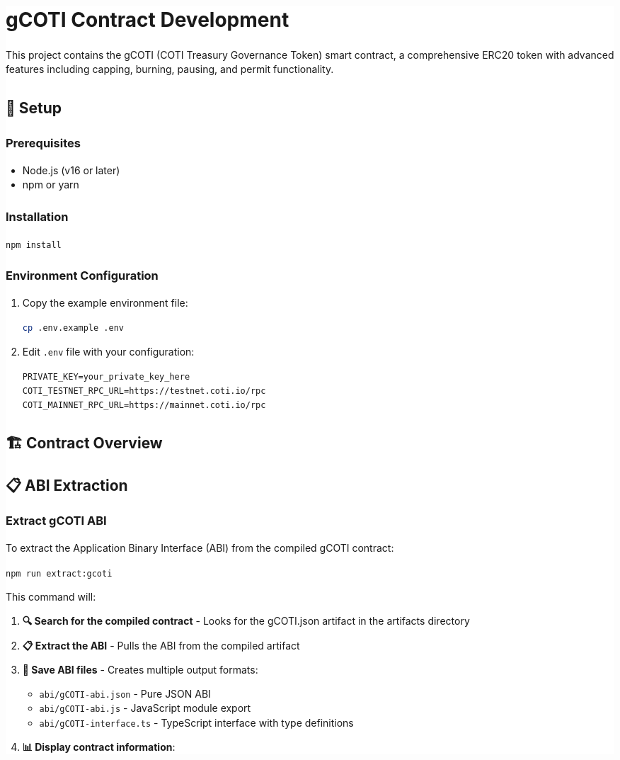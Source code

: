 # gCOTI Contract Development

This project contains the gCOTI (COTI Treasury Governance Token) smart contract, a comprehensive ERC20 token with advanced features including capping, burning, pausing, and permit functionality.

## 🔧 Setup

### Prerequisites

- Node.js (v16 or later)
- npm or yarn

### Installation

```bash
npm install
```

### Environment Configuration

1. Copy the example environment file:

   ```bash
   cp .env.example .env
   ```
2. Edit `.env` file with your configuration:

   ```env
   PRIVATE_KEY=your_private_key_here
   COTI_TESTNET_RPC_URL=https://testnet.coti.io/rpc
   COTI_MAINNET_RPC_URL=https://mainnet.coti.io/rpc
   ```

## 🏗️ Contract Overview


## 📋 ABI Extraction

### Extract gCOTI ABI

To extract the Application Binary Interface (ABI) from the compiled gCOTI contract:

```bash
npm run extract:gcoti
```

This command will:

1. **🔍 Search for the compiled contract** - Looks for the gCOTI.json artifact in the artifacts directory
2. **📋 Extract the ABI** - Pulls the ABI from the compiled artifact
3. **💾 Save ABI files** - Creates multiple output formats:

   - `abi/gCOTI-abi.json` - Pure JSON ABI
   - `abi/gCOTI-abi.js` - JavaScript module export
   - `abi/gCOTI-interface.ts` - TypeScript interface with type definitions
4. **📊 Display contract information**:
